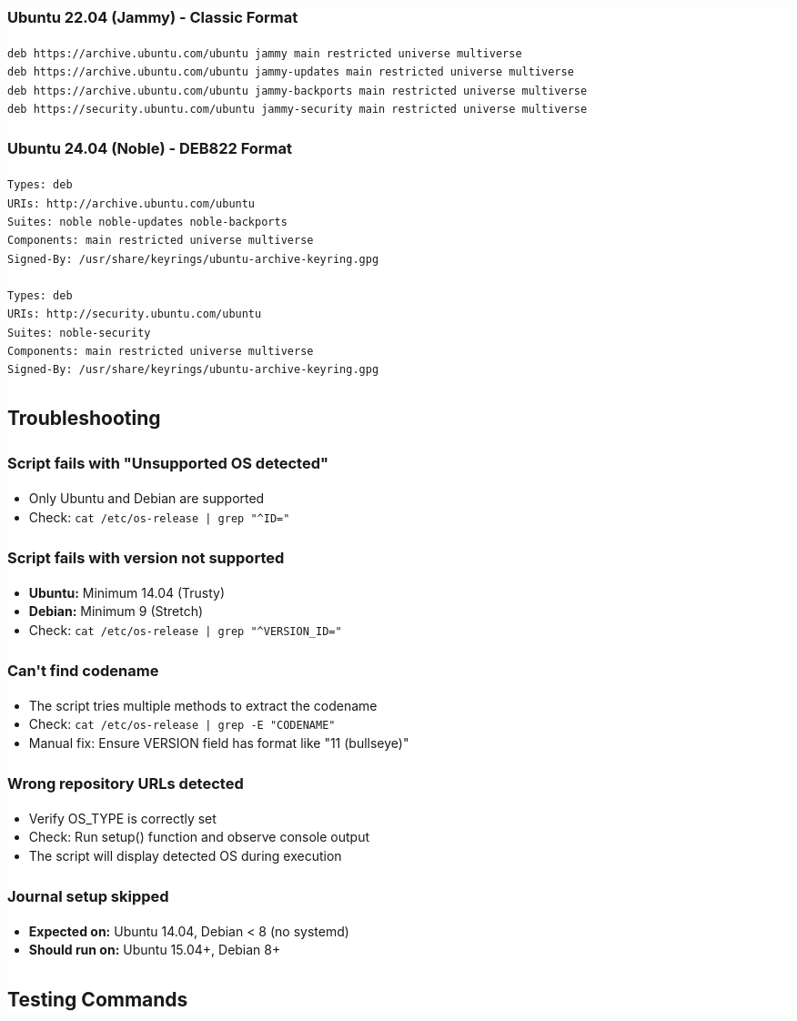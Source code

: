 ### Ubuntu 22.04 (Jammy) - Classic Format
```
deb https://archive.ubuntu.com/ubuntu jammy main restricted universe multiverse
deb https://archive.ubuntu.com/ubuntu jammy-updates main restricted universe multiverse
deb https://archive.ubuntu.com/ubuntu jammy-backports main restricted universe multiverse
deb https://security.ubuntu.com/ubuntu jammy-security main restricted universe multiverse
```

### Ubuntu 24.04 (Noble) - DEB822 Format
```
Types: deb
URIs: http://archive.ubuntu.com/ubuntu
Suites: noble noble-updates noble-backports
Components: main restricted universe multiverse
Signed-By: /usr/share/keyrings/ubuntu-archive-keyring.gpg

Types: deb
URIs: http://security.ubuntu.com/ubuntu
Suites: noble-security
Components: main restricted universe multiverse
Signed-By: /usr/share/keyrings/ubuntu-archive-keyring.gpg
```

## Troubleshooting

### Script fails with "Unsupported OS detected"
- Only Ubuntu and Debian are supported
- Check: `cat /etc/os-release | grep "^ID="`

### Script fails with version not supported
- **Ubuntu:** Minimum 14.04 (Trusty)
- **Debian:** Minimum 9 (Stretch)
- Check: `cat /etc/os-release | grep "^VERSION_ID="`

### Can't find codename
- The script tries multiple methods to extract the codename
- Check: `cat /etc/os-release | grep -E "CODENAME"`
- Manual fix: Ensure VERSION field has format like "11 (bullseye)"

### Wrong repository URLs detected
- Verify OS_TYPE is correctly set
- Check: Run setup() function and observe console output
- The script will display detected OS during execution

### Journal setup skipped
- **Expected on:** Ubuntu 14.04, Debian < 8 (no systemd)
- **Should run on:** Ubuntu 15.04+, Debian 8+

## Testing Commands
